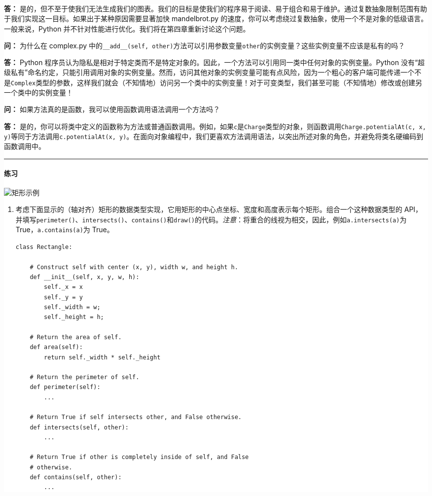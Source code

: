 **答：** 是的，但不至于使我们无法生成我们的图表。我们的目标是使我们的程序易于阅读、易于组合和易于维护。通过复数抽象限制范围有助于我们实现这一目标。如果出于某种原因需要显著加快 mandelbrot.py 的速度，你可以考虑绕过复数抽象，使用一个不是对象的低级语言。一般来说，Python 并不针对性能进行优化。我们将在第四章重新讨论这个问题。

**问：** 为什么在 complex.py 中的`__add__(self, other)`方法可以引用参数变量`other`的实例变量？这些实例变量不应该是私有的吗？

**答：** Python 程序员认为隐私是相对于特定类而不是特定对象的。因此，一个方法可以引用同一类中任何对象的实例变量。Python 没有“超级私有”命名约定，只能引用调用对象的实例变量。然而，访问其他对象的实例变量可能有点风险，因为一个粗心的客户端可能传递一个不是`Complex`类型的参数，这样我们就会（不知情地）访问另一个类中的实例变量！对于可变类型，我们甚至可能（不知情地）修改或创建另一个类中的实例变量！

**问：** 如果方法真的是函数，我可以使用函数调用语法调用一个方法吗？

**答：** 是的，你可以将类中定义的函数称为方法或普通函数调用。例如，如果`c`是`Charge`类型的对象，则函数调用`Charge.potentialAt(c, x, y)`等同于方法调用`c.potentialAt(x, y)`。在面向对象编程中，我们更喜欢方法调用语法，以突出所述对象的角色，并避免将类名硬编码到函数调用中。

* * *

#### 练习

![矩形示例](img/472dda7f69359b46e3d33c13962a535e.png)

1.  考虑下面显示的（轴对齐）矩形的数据类型实现，它用矩形的中心点坐标、宽度和高度表示每个矩形。组合一个这种数据类型的 API，并填写`perimeter()`、`intersects()`、`contains()`和`draw()`的代码。*注意*：将重合的线视为相交，因此，例如`a.intersects(a)`为 True，`a.contains(a)`为 True。

    ```
    class Rectangle:

        # Construct self with center (x, y), width w, and height h.
        def __init__(self, x, y, w, h):
            self._x = x
            self._y = y
            self._width = w;
            self._height = h;

        # Return the area of self.
        def area(self):
            return self._width * self._height

        # Return the perimeter of self.
        def perimeter(self):
            ...

        # Return True if self intersects other, and False otherwise.
        def intersects(self, other):
            ...

        # Return True if other is completely inside of self, and False
        # otherwise.
        def contains(self, other):
            ...
